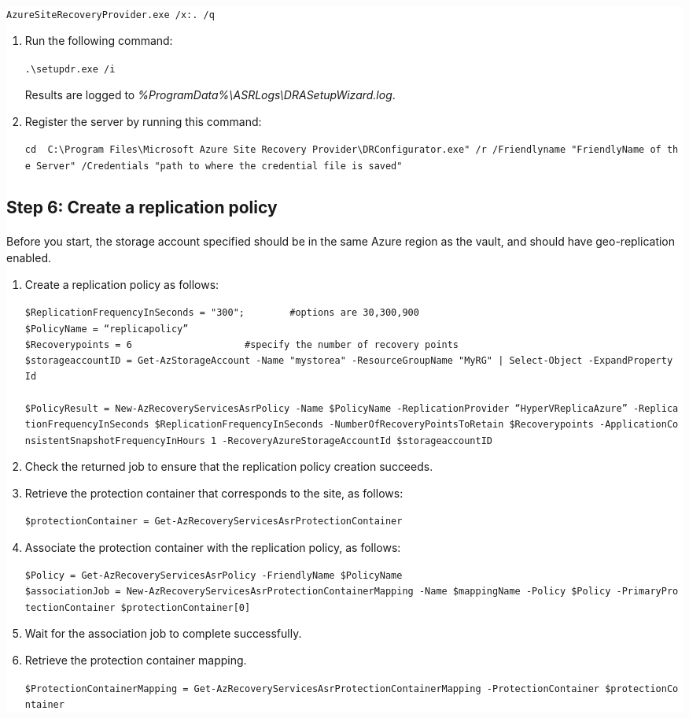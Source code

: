    ```console
   AzureSiteRecoveryProvider.exe /x:. /q
   ```

1. Run the following command:

   ```console
   .\setupdr.exe /i
   ```

   Results are logged to _%ProgramData%\ASRLogs\DRASetupWizard.log_.

1. Register the server by running this command:

   ```console
   cd  C:\Program Files\Microsoft Azure Site Recovery Provider\DRConfigurator.exe" /r /Friendlyname "FriendlyName of the Server" /Credentials "path to where the credential file is saved"
   ```

## Step 6: Create a replication policy

Before you start, the storage account specified should be in the same Azure region as the vault, and should have geo-replication enabled.

1. Create a replication policy as follows:

   ```azurepowershell
   $ReplicationFrequencyInSeconds = "300";        #options are 30,300,900
   $PolicyName = “replicapolicy”
   $Recoverypoints = 6                    #specify the number of recovery points
   $storageaccountID = Get-AzStorageAccount -Name "mystorea" -ResourceGroupName "MyRG" | Select-Object -ExpandProperty Id

   $PolicyResult = New-AzRecoveryServicesAsrPolicy -Name $PolicyName -ReplicationProvider “HyperVReplicaAzure” -ReplicationFrequencyInSeconds $ReplicationFrequencyInSeconds -NumberOfRecoveryPointsToRetain $Recoverypoints -ApplicationConsistentSnapshotFrequencyInHours 1 -RecoveryAzureStorageAccountId $storageaccountID
   ```

1. Check the returned job to ensure that the replication policy creation succeeds.

1. Retrieve the protection container that corresponds to the site, as follows:

   ```azurepowershell
   $protectionContainer = Get-AzRecoveryServicesAsrProtectionContainer
   ```

1. Associate the protection container with the replication policy, as follows:

   ```azurepowershell
   $Policy = Get-AzRecoveryServicesAsrPolicy -FriendlyName $PolicyName
   $associationJob = New-AzRecoveryServicesAsrProtectionContainerMapping -Name $mappingName -Policy $Policy -PrimaryProtectionContainer $protectionContainer[0]
   ```

1. Wait for the association job to complete successfully.

1. Retrieve the protection container mapping.

   ```azurepowershell
   $ProtectionContainerMapping = Get-AzRecoveryServicesAsrProtectionContainerMapping -ProtectionContainer $protectionContainer
   ```
